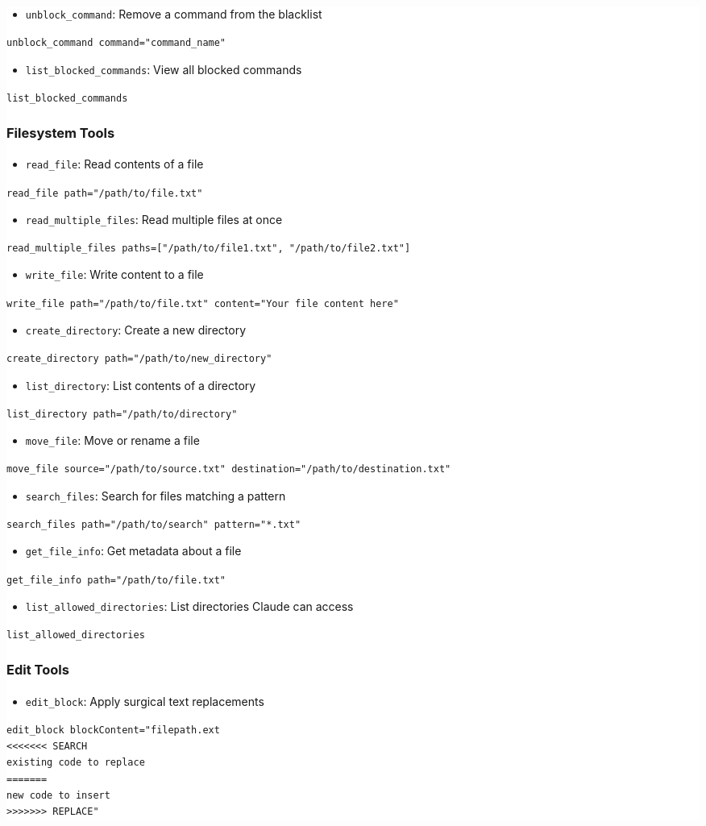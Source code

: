 - `unblock_command`: Remove a command from the blacklist
```
unblock_command command="command_name"
```

- `list_blocked_commands`: View all blocked commands
```
list_blocked_commands
```

### Filesystem Tools
- `read_file`: Read contents of a file
```
read_file path="/path/to/file.txt"
```

- `read_multiple_files`: Read multiple files at once
```
read_multiple_files paths=["/path/to/file1.txt", "/path/to/file2.txt"]
```

- `write_file`: Write content to a file
```
write_file path="/path/to/file.txt" content="Your file content here"
```

- `create_directory`: Create a new directory
```
create_directory path="/path/to/new_directory"
```

- `list_directory`: List contents of a directory
```
list_directory path="/path/to/directory"
```

- `move_file`: Move or rename a file
```
move_file source="/path/to/source.txt" destination="/path/to/destination.txt"
```

- `search_files`: Search for files matching a pattern
```
search_files path="/path/to/search" pattern="*.txt"
```

- `get_file_info`: Get metadata about a file
```
get_file_info path="/path/to/file.txt"
```

- `list_allowed_directories`: List directories Claude can access
```
list_allowed_directories
```

### Edit Tools
- `edit_block`: Apply surgical text replacements
```
edit_block blockContent="filepath.ext
<<<<<<< SEARCH
existing code to replace
=======
new code to insert
>>>>>>> REPLACE"
```
